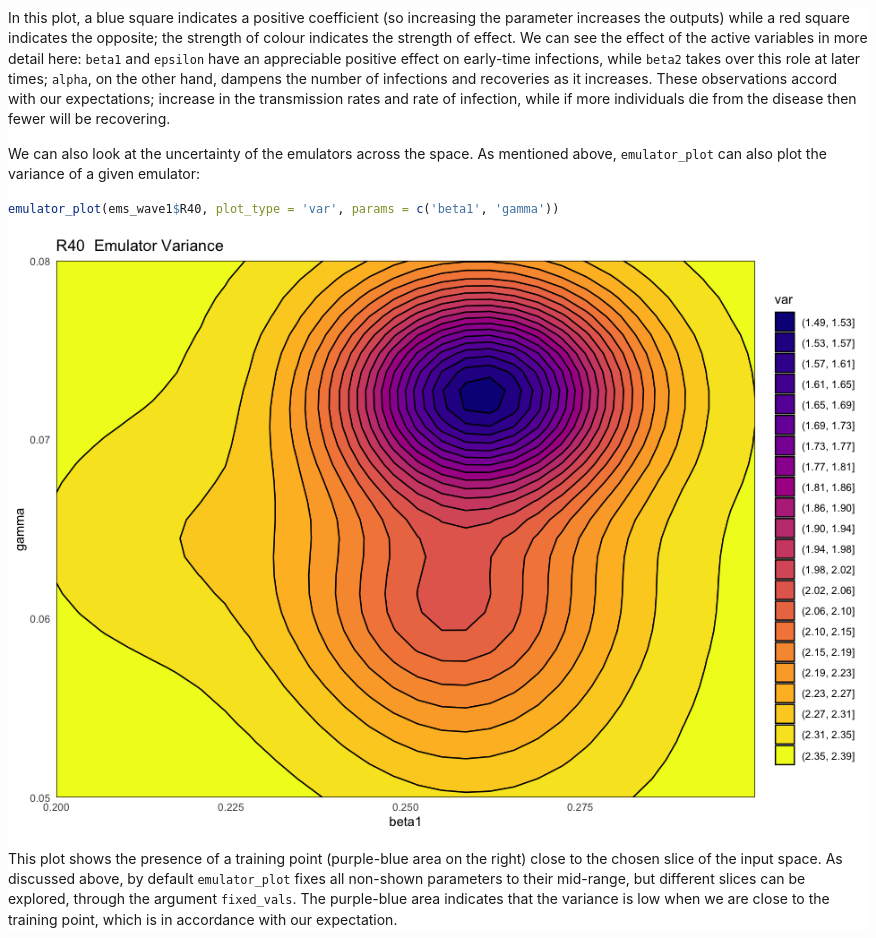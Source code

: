 In this plot, a blue square indicates a positive coefficient (so increasing the parameter increases the outputs) while a red square indicates the opposite; the strength of colour indicates the strength of effect. We can see the effect of the active variables in more detail here: `beta1` and `epsilon` have an appreciable positive effect on early-time infections, while `beta2` takes over this role at later times; `alpha`, on the other hand, dampens the number of infections and recoveries as it increases. These observations accord with our expectations; increase in the transmission rates and rate of infection, while if more individuals die from the disease then fewer will be recovering.

We can also look at the uncertainty of the emulators across the space. As mentioned above, `emulator_plot` can also plot the variance of a given emulator: 


``` r
emulator_plot(ems_wave1$R40, plot_type = 'var', params = c('beta1', 'gamma'))
```

<img src="_main_files/figure-html/em-plot-viz-1.png" style="display: block; margin: auto;" />

This plot shows the presence of a training point (purple-blue area on the right) close to the chosen slice of the input space. As discussed above, by default `emulator_plot` fixes all non-shown parameters to their mid-range, but different slices can be explored, through the argument `fixed_vals`. The purple-blue area indicates that the variance is low when we are close to the training point, which is in accordance with our expectation. 
